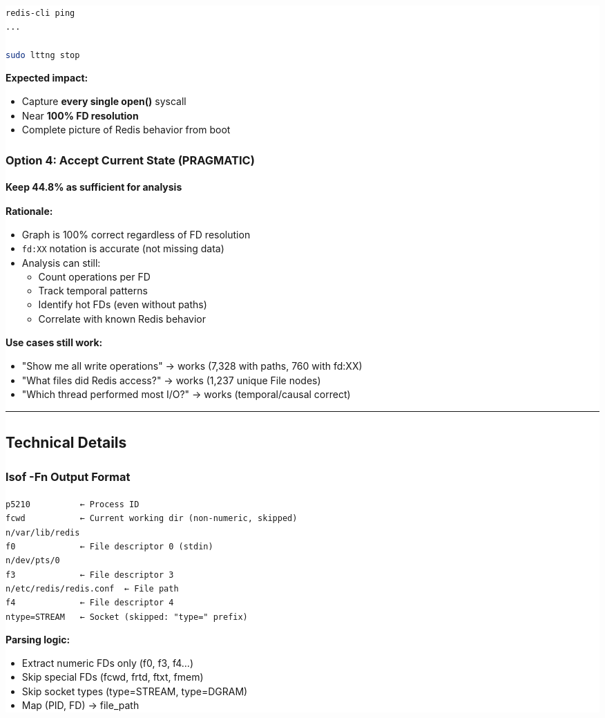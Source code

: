 ```bash
redis-cli ping
...

sudo lttng stop
```

**Expected impact:**
- Capture **every single open()** syscall
- Near **100% FD resolution**
- Complete picture of Redis behavior from boot

### Option 4: Accept Current State (PRAGMATIC)

**Keep 44.8% as sufficient for analysis**

**Rationale:**
- Graph is 100% correct regardless of FD resolution
- `fd:XX` notation is accurate (not missing data)
- Analysis can still:
  - Count operations per FD
  - Track temporal patterns
  - Identify hot FDs (even without paths)
  - Correlate with known Redis behavior

**Use cases still work:**
- "Show me all write operations" → works (7,328 with paths, 760 with fd:XX)
- "What files did Redis access?" → works (1,237 unique File nodes)
- "Which thread performed most I/O?" → works (temporal/causal correct)

---

## Technical Details

### lsof -Fn Output Format

```
p5210          ← Process ID
fcwd           ← Current working dir (non-numeric, skipped)
n/var/lib/redis
f0             ← File descriptor 0 (stdin)
n/dev/pts/0
f3             ← File descriptor 3
n/etc/redis/redis.conf  ← File path
f4             ← File descriptor 4
ntype=STREAM   ← Socket (skipped: "type=" prefix)
```

**Parsing logic:**
- Extract numeric FDs only (f0, f3, f4...)
- Skip special FDs (fcwd, frtd, ftxt, fmem)
- Skip socket types (type=STREAM, type=DGRAM)
- Map (PID, FD) → file_path
